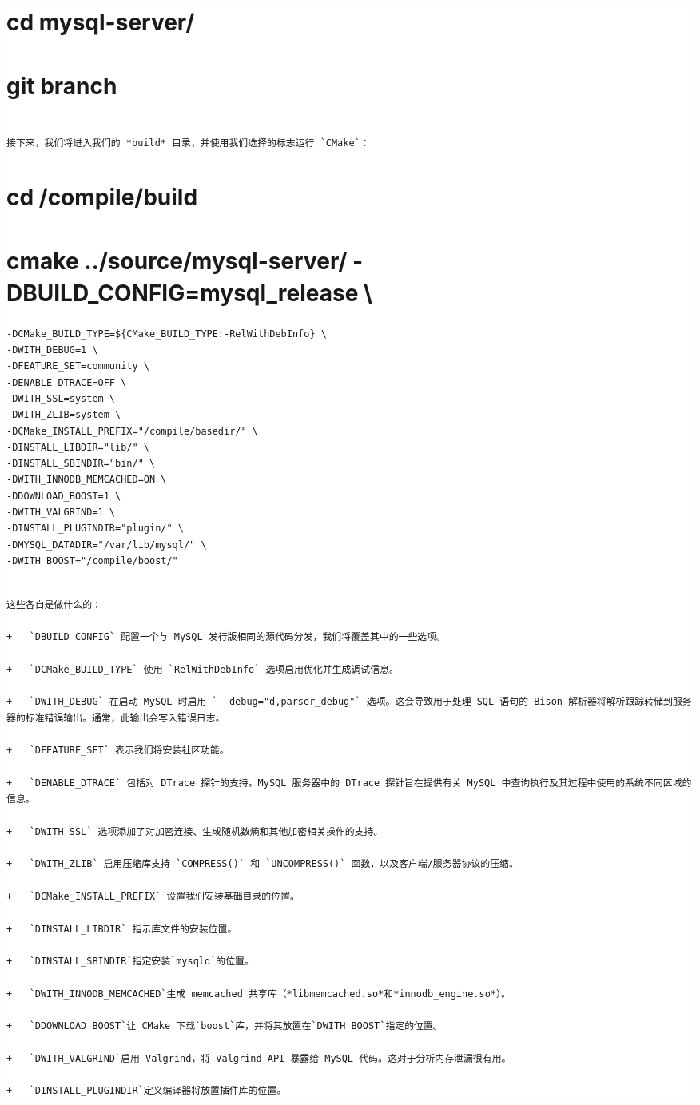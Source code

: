 # cd mysql-server/
# git branch
```

接下来，我们将进入我们的 *build* 目录，并使用我们选择的标志运行 `CMake`：

```
# cd /compile/build
# cmake ../source/mysql-server/  -DBUILD_CONFIG=mysql_release \
    -DCMake_BUILD_TYPE=${CMake_BUILD_TYPE:-RelWithDebInfo} \
    -DWITH_DEBUG=1 \
    -DFEATURE_SET=community \
    -DENABLE_DTRACE=OFF \
    -DWITH_SSL=system \
    -DWITH_ZLIB=system \
    -DCMake_INSTALL_PREFIX="/compile/basedir/" \
    -DINSTALL_LIBDIR="lib/" \
    -DINSTALL_SBINDIR="bin/" \
    -DWITH_INNODB_MEMCACHED=ON \
    -DDOWNLOAD_BOOST=1 \
    -DWITH_VALGRIND=1 \
    -DINSTALL_PLUGINDIR="plugin/" \
    -DMYSQL_DATADIR="/var/lib/mysql/" \
    -DWITH_BOOST="/compile/boost/"
```

这些各自是做什么的：

+   `DBUILD_CONFIG` 配置一个与 MySQL 发行版相同的源代码分发，我们将覆盖其中的一些选项。

+   `DCMake_BUILD_TYPE` 使用 `RelWithDebInfo` 选项启用优化并生成调试信息。

+   `DWITH_DEBUG` 在启动 MySQL 时启用 `--debug="d,parser_debug"` 选项。这会导致用于处理 SQL 语句的 Bison 解析器将解析跟踪转储到服务器的标准错误输出。通常，此输出会写入错误日志。

+   `DFEATURE_SET` 表示我们将安装社区功能。

+   `DENABLE_DTRACE` 包括对 DTrace 探针的支持。MySQL 服务器中的 DTrace 探针旨在提供有关 MySQL 中查询执行及其过程中使用的系统不同区域的信息。

+   `DWITH_SSL` 选项添加了对加密连接、生成随机数熵和其他加密相关操作的支持。

+   `DWITH_ZLIB` 启用压缩库支持 `COMPRESS()` 和 `UNCOMPRESS()` 函数，以及客户端/服务器协议的压缩。

+   `DCMake_INSTALL_PREFIX` 设置我们安装基础目录的位置。

+   `DINSTALL_LIBDIR` 指示库文件的安装位置。

+   `DINSTALL_SBINDIR`指定安装`mysqld`的位置。

+   `DWITH_INNODB_MEMCACHED`生成 memcached 共享库（*libmemcached.so*和*innodb_engine.so*）。

+   `DDOWNLOAD_BOOST`让 CMake 下载`boost`库，并将其放置在`DWITH_BOOST`指定的位置。

+   `DWITH_VALGRIND`启用 Valgrind，将 Valgrind API 暴露给 MySQL 代码。这对于分析内存泄漏很有用。

+   `DINSTALL_PLUGINDIR`定义编译器将放置插件库的位置。

```